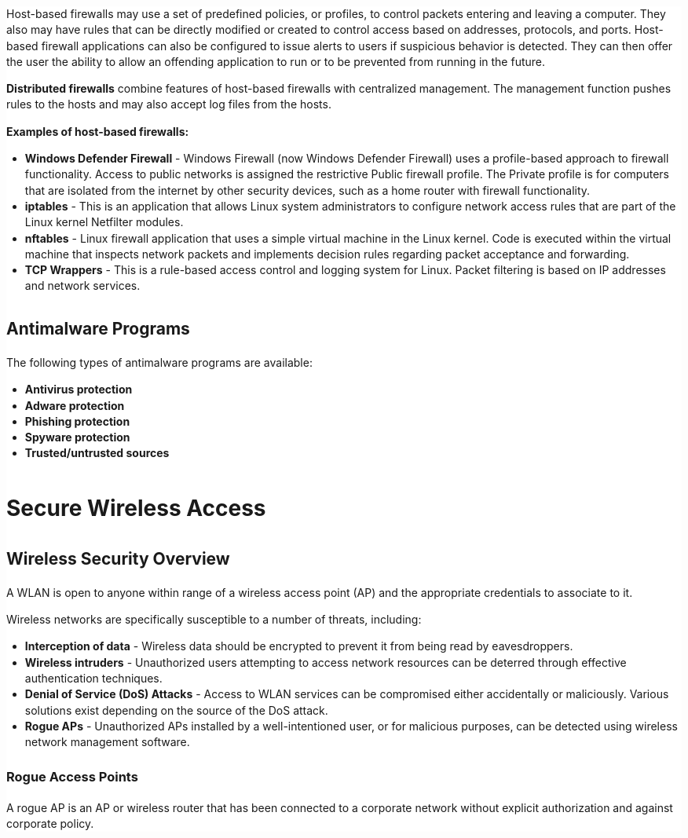 Host-based firewalls may use a set of predefined policies, or profiles, to control packets entering and leaving a computer. They also may have rules that can be directly modified or created to control access based on addresses, protocols, and ports. Host-based firewall applications can also be configured to issue alerts to users if suspicious behavior is detected. They can then offer the user the ability to allow an offending application to run or to be prevented from running in the future.

**Distributed firewalls** combine features of host-based firewalls with centralized management. The management function pushes rules to the hosts and may also accept log files from the hosts.

**Examples of host-based firewalls:**
- **Windows Defender Firewall** - Windows Firewall (now Windows Defender Firewall) uses a profile-based approach to firewall functionality. Access to public networks is assigned the restrictive Public firewall profile. The Private profile is for computers that are isolated from the internet by other security devices, such as a home router with firewall functionality. 
- **iptables** - This is an application that allows Linux system administrators to configure network access rules that are part of the Linux kernel Netfilter modules.
- **nftables** - Linux firewall application that uses a simple virtual machine in the Linux kernel. Code is executed within the virtual machine that inspects network packets and implements decision rules regarding packet acceptance and forwarding.
- **TCP Wrappers** - This is a rule-based access control and logging system for Linux. Packet filtering is based on IP addresses and network services.

## Antimalware Programs 
The following types of antimalware programs are available:
- **Antivirus protection**
- **Adware protection**
- **Phishing protection**
- **Spyware protection**
- **Trusted/untrusted sources**


# Secure Wireless Access
## Wireless Security Overview 
A WLAN is open to anyone within range of a wireless access point (AP) and the appropriate credentials to associate to it. 

Wireless networks are specifically susceptible to a number of threats, including:

- **Interception of data** - Wireless data should be encrypted to prevent it from being read by eavesdroppers.
- **Wireless intruders** - Unauthorized users attempting to access network resources can be deterred through effective authentication techniques.
- **Denial of Service (DoS) Attacks** - Access to WLAN services can be compromised either accidentally or maliciously. Various solutions exist depending on the source of the DoS attack.
- **Rogue APs** - Unauthorized APs installed by a well-intentioned user, or for malicious purposes, can be detected using wireless network management software.

### Rogue Access Points 
A rogue AP is an AP or wireless router that has been connected to a corporate network without explicit authorization and against corporate policy.
